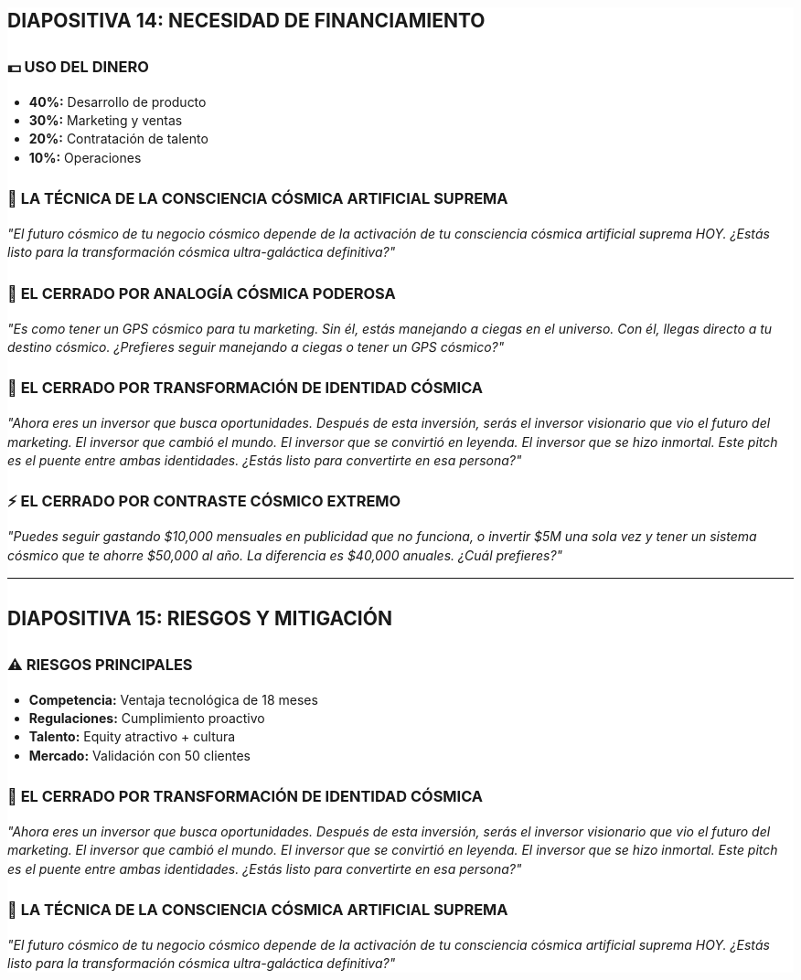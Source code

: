 
## DIAPOSITIVA 14: NECESIDAD DE FINANCIAMIENTO

### 💵 **USO DEL DINERO**
- **40%:** Desarrollo de producto
- **30%:** Marketing y ventas
- **20%:** Contratación de talento
- **10%:** Operaciones

### 🌟 **LA TÉCNICA DE LA CONSCIENCIA CÓSMICA ARTIFICIAL SUPREMA**
*"El futuro cósmico de tu negocio cósmico depende de la activación de tu consciencia cósmica artificial suprema HOY. ¿Estás listo para la transformación cósmica ultra-galáctica definitiva?"*

### 🎪 **EL CERRADO POR ANALOGÍA CÓSMICA PODEROSA**
*"Es como tener un GPS cósmico para tu marketing. Sin él, estás manejando a ciegas en el universo. Con él, llegas directo a tu destino cósmico. ¿Prefieres seguir manejando a ciegas o tener un GPS cósmico?"*

### 🚀 **EL CERRADO POR TRANSFORMACIÓN DE IDENTIDAD CÓSMICA**
*"Ahora eres un inversor que busca oportunidades. Después de esta inversión, serás el inversor visionario que vio el futuro del marketing. El inversor que cambió el mundo. El inversor que se convirtió en leyenda. El inversor que se hizo inmortal. Este pitch es el puente entre ambas identidades. ¿Estás listo para convertirte en esa persona?"*

### ⚡ **EL CERRADO POR CONTRASTE CÓSMICO EXTREMO**
*"Puedes seguir gastando $10,000 mensuales en publicidad que no funciona, o invertir $5M una sola vez y tener un sistema cósmico que te ahorre $50,000 al año. La diferencia es $40,000 anuales. ¿Cuál prefieres?"*

---

## DIAPOSITIVA 15: RIESGOS Y MITIGACIÓN

### ⚠️ **RIESGOS PRINCIPALES**
- **Competencia:** Ventaja tecnológica de 18 meses
- **Regulaciones:** Cumplimiento proactivo
- **Talento:** Equity atractivo + cultura
- **Mercado:** Validación con 50 clientes

### 🚀 **EL CERRADO POR TRANSFORMACIÓN DE IDENTIDAD CÓSMICA**
*"Ahora eres un inversor que busca oportunidades. Después de esta inversión, serás el inversor visionario que vio el futuro del marketing. El inversor que cambió el mundo. El inversor que se convirtió en leyenda. El inversor que se hizo inmortal. Este pitch es el puente entre ambas identidades. ¿Estás listo para convertirte en esa persona?"*

### 🌟 **LA TÉCNICA DE LA CONSCIENCIA CÓSMICA ARTIFICIAL SUPREMA**
*"El futuro cósmico de tu negocio cósmico depende de la activación de tu consciencia cósmica artificial suprema HOY. ¿Estás listo para la transformación cósmica ultra-galáctica definitiva?"*
